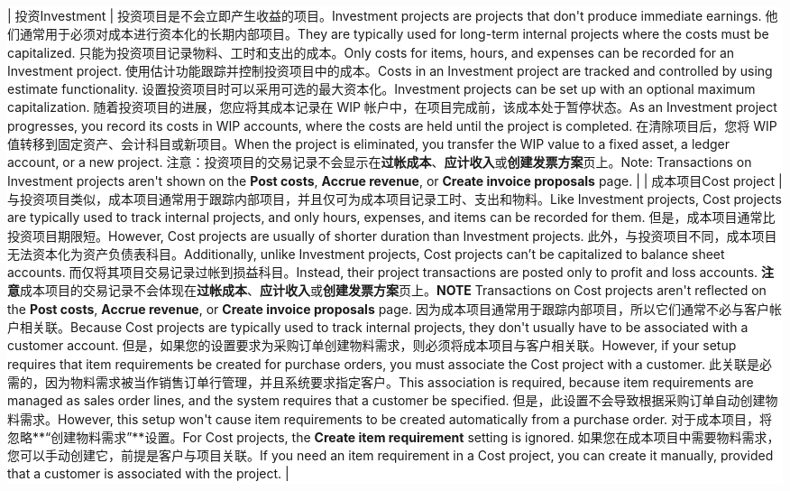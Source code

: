 | <span data-ttu-id="c03ac-168">投资</span><span class="sxs-lookup"><span data-stu-id="c03ac-168">Investment</span></span>        | <span data-ttu-id="c03ac-169">投资项目是不会立即产生收益的项目。</span><span class="sxs-lookup"><span data-stu-id="c03ac-169">Investment projects are projects that don't produce immediate earnings.</span></span> <span data-ttu-id="c03ac-170">他们通常用于必须对成本进行资本化的长期内部项目。</span><span class="sxs-lookup"><span data-stu-id="c03ac-170">They are typically used for long-term internal projects where the costs must be capitalized.</span></span> <span data-ttu-id="c03ac-171">只能为投资项目记录物料、工时和支出的成本。</span><span class="sxs-lookup"><span data-stu-id="c03ac-171">Only costs for items, hours, and expenses can be recorded for an Investment project.</span></span> <span data-ttu-id="c03ac-172">使用估计功能跟踪并控制投资项目中的成本。</span><span class="sxs-lookup"><span data-stu-id="c03ac-172">Costs in an Investment project are tracked and controlled by using estimate functionality.</span></span> <span data-ttu-id="c03ac-173">设置投资项目时可以采用可选的最大资本化。</span><span class="sxs-lookup"><span data-stu-id="c03ac-173">Investment projects can be set up with an optional maximum capitalization.</span></span> <span data-ttu-id="c03ac-174">随着投资项目的进展，您应将其成本记录在 WIP 帐户中，在项目完成前，该成本处于暂停状态。</span><span class="sxs-lookup"><span data-stu-id="c03ac-174">As an Investment project progresses, you record its costs in WIP accounts, where the costs are held until the project is completed.</span></span> <span data-ttu-id="c03ac-175">在清除项目后，您将 WIP 值转移到固定资产、会计科目或新项目。</span><span class="sxs-lookup"><span data-stu-id="c03ac-175">When the project is eliminated, you transfer the WIP value to a fixed asset, a ledger account, or a new project.</span></span> <span data-ttu-id="c03ac-176">注意：投资项目的交易记录不会显示在**过帐成本**、**应计收入**或**创建发票方案**页上。</span><span class="sxs-lookup"><span data-stu-id="c03ac-176">Note: Transactions on Investment projects aren't shown on the **Post costs**, **Accrue revenue**, or **Create invoice proposals** page.</span></span>                                                                                                                                                                                                                                                                                                                                                                                                                                                                                                   |
| <span data-ttu-id="c03ac-177">成本项目</span><span class="sxs-lookup"><span data-stu-id="c03ac-177">Cost project</span></span>      | <span data-ttu-id="c03ac-178">与投资项目类似，成本项目通常用于跟踪内部项目，并且仅可为成本项目记录工时、支出和物料。</span><span class="sxs-lookup"><span data-stu-id="c03ac-178">Like Investment projects, Cost projects are typically used to track internal projects, and only hours, expenses, and items can be recorded for them.</span></span> <span data-ttu-id="c03ac-179">但是，成本项目通常比投资项目期限短。</span><span class="sxs-lookup"><span data-stu-id="c03ac-179">However, Cost projects are usually of shorter duration than Investment projects.</span></span> <span data-ttu-id="c03ac-180">此外，与投资项目不同，成本项目无法资本化为资产负债表科目。</span><span class="sxs-lookup"><span data-stu-id="c03ac-180">Additionally, unlike Investment projects, Cost projects can’t be capitalized to balance sheet accounts.</span></span> <span data-ttu-id="c03ac-181">而仅将其项目交易记录过帐到损益科目。</span><span class="sxs-lookup"><span data-stu-id="c03ac-181">Instead, their project transactions are posted only to profit and loss accounts.</span></span> <span data-ttu-id="c03ac-182">**注意**成本项目的交易记录不会体现在**过帐成本**、**应计收入**或**创建发票方案**页上。</span><span class="sxs-lookup"><span data-stu-id="c03ac-182">**NOTE** Transactions on Cost projects aren't reflected on the **Post costs**, **Accrue revenue**, or **Create invoice proposals** page.</span></span> <span data-ttu-id="c03ac-183">因为成本项目通常用于跟踪内部项目，所以它们通常不必与客户帐户相关联。</span><span class="sxs-lookup"><span data-stu-id="c03ac-183">Because Cost projects are typically used to track internal projects, they don't usually have to be associated with a customer account.</span></span> <span data-ttu-id="c03ac-184">但是，如果您的设置要求为采购订单创建物料需求，则必须将成本项目与客户相关联。</span><span class="sxs-lookup"><span data-stu-id="c03ac-184">However, if your setup requires that item requirements be created for purchase orders, you must associate the Cost project with a customer.</span></span> <span data-ttu-id="c03ac-185">此关联是必需的，因为物料需求被当作销售订单行管理，并且系统要求指定客户。</span><span class="sxs-lookup"><span data-stu-id="c03ac-185">This association is required, because item requirements are managed as sales order lines, and the system requires that a customer be specified.</span></span> <span data-ttu-id="c03ac-186">但是，此设置不会导致根据采购订单自动创建物料需求。</span><span class="sxs-lookup"><span data-stu-id="c03ac-186">However, this setup won't cause item requirements to be created automatically from a purchase order.</span></span> <span data-ttu-id="c03ac-187">对于成本项目，将忽略**“创建物料需求”**设置。</span><span class="sxs-lookup"><span data-stu-id="c03ac-187">For Cost projects, the **Create item requirement** setting is ignored.</span></span> <span data-ttu-id="c03ac-188">如果您在成本项目中需要物料需求，您可以手动创建它，前提是客户与项目关联。</span><span class="sxs-lookup"><span data-stu-id="c03ac-188">If you need an item requirement in a Cost project, you can create it manually, provided that a customer is associated with the project.</span></span> |